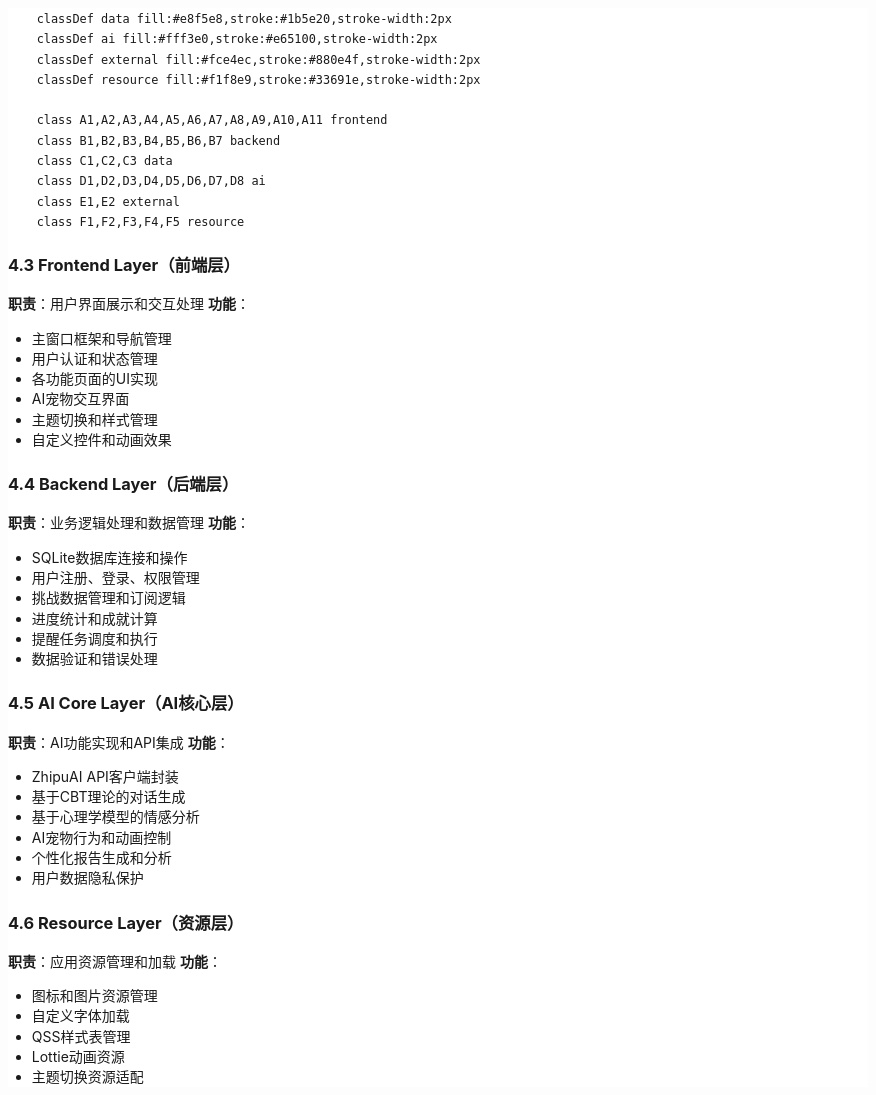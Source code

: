 ```mermaid
    classDef data fill:#e8f5e8,stroke:#1b5e20,stroke-width:2px
    classDef ai fill:#fff3e0,stroke:#e65100,stroke-width:2px
    classDef external fill:#fce4ec,stroke:#880e4f,stroke-width:2px
    classDef resource fill:#f1f8e9,stroke:#33691e,stroke-width:2px

    class A1,A2,A3,A4,A5,A6,A7,A8,A9,A10,A11 frontend
    class B1,B2,B3,B4,B5,B6,B7 backend
    class C1,C2,C3 data
    class D1,D2,D3,D4,D5,D6,D7,D8 ai
    class E1,E2 external
    class F1,F2,F3,F4,F5 resource
```
### 4.3 Frontend Layer（前端层）
**职责**：用户界面展示和交互处理
**功能**：
- 主窗口框架和导航管理
- 用户认证和状态管理
- 各功能页面的UI实现
- AI宠物交互界面
- 主题切换和样式管理
- 自定义控件和动画效果

### 4.4 Backend Layer（后端层）
**职责**：业务逻辑处理和数据管理
**功能**：
- SQLite数据库连接和操作
- 用户注册、登录、权限管理
- 挑战数据管理和订阅逻辑
- 进度统计和成就计算
- 提醒任务调度和执行
- 数据验证和错误处理

### 4.5 AI Core Layer（AI核心层）
**职责**：AI功能实现和API集成
**功能**：
- ZhipuAI API客户端封装
- 基于CBT理论的对话生成
- 基于心理学模型的情感分析
- AI宠物行为和动画控制
- 个性化报告生成和分析
- 用户数据隐私保护

### 4.6 Resource Layer（资源层）
**职责**：应用资源管理和加载
**功能**：
- 图标和图片资源管理
- 自定义字体加载
- QSS样式表管理
- Lottie动画资源
- 主题切换资源适配
